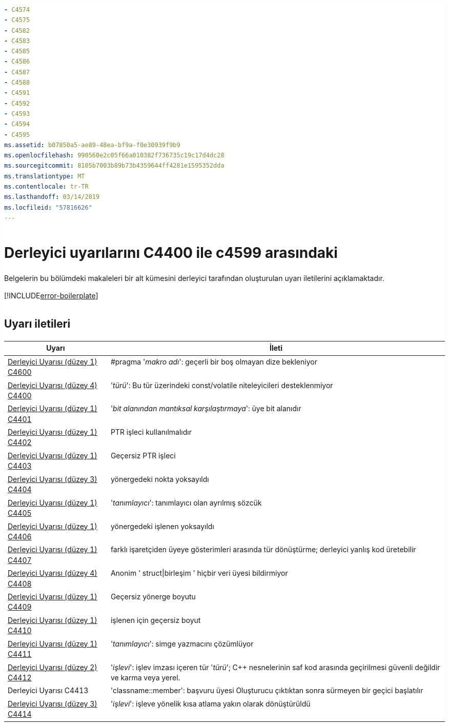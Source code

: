```yaml
- C4574
- C4575
- C4582
- C4583
- C4585
- C4586
- C4587
- C4588
- C4591
- C4592
- C4593
- C4594
- C4595
ms.assetid: b07850a5-ae89-48ea-bf9a-f0e30939f9b9
ms.openlocfilehash: 990560e2c05f66a010382f736735c19c17d4dc28
ms.sourcegitcommit: 8105b7003b89b73b4359644ff4281e1595352dda
ms.translationtype: MT
ms.contentlocale: tr-TR
ms.lasthandoff: 03/14/2019
ms.locfileid: "57816626"
---
```

# <a name="compiler-warnings-c4400-through-c4599"></a>Derleyici uyarılarını C4400 ile c4599 arasındaki

Belgelerin bu bölümdeki makaleleri bir alt kümesini derleyici tarafından oluşturulan uyarı iletilerini açıklamaktadır.

[!INCLUDE[error-boilerplate](../../error-messages/includes/error-boilerplate.md)]

## <a name="warning-messages"></a>Uyarı iletileri

|Uyarı|İleti|
|-------------|-------------|
|[Derleyici Uyarısı (düzey 1) C4600](compiler-warning-level-1-c4600.md)|#pragma '*makro adı*': geçerli bir boş olmayan dize bekleniyor|
|[Derleyici Uyarısı (düzey 4) C4400](../../error-messages/compiler-warnings/compiler-warning-level-4-c4400.md)|'*türü*': Bu tür üzerindeki const/volatile niteleyicileri desteklenmiyor|
|[Derleyici Uyarısı (düzey 1) C4401](../../error-messages/compiler-warnings/compiler-warning-level-1-c4401.md)|'*bit alanından mantıksal karşılaştırmaya*': üye bit alanıdır|
|[Derleyici Uyarısı (düzey 1) C4402](../../error-messages/compiler-warnings/compiler-warning-level-1-c4402.md)|PTR işleci kullanılmalıdır|
|[Derleyici Uyarısı (düzey 1) C4403](../../error-messages/compiler-warnings/compiler-warning-level-1-c4403.md)|Geçersiz PTR işleci|
|[Derleyici Uyarısı (düzey 3) C4404](../../error-messages/compiler-warnings/compiler-warning-level-3-c4404.md)|yönergedeki nokta yoksayıldı|
|[Derleyici Uyarısı (düzey 1) C4405](../../error-messages/compiler-warnings/compiler-warning-level-1-c4405.md)|'*tanımlayıcı*': tanımlayıcı olan ayrılmış sözcük|
|[Derleyici Uyarısı (düzey 1) C4406](../../error-messages/compiler-warnings/compiler-warning-level-1-c4406.md)|yönergedeki işlenen yoksayıldı|
|[Derleyici Uyarısı (düzey 1) C4407](../../error-messages/compiler-warnings/compiler-warning-level-1-c4407.md)|farklı işaretçiden üyeye gösterimleri arasında tür dönüştürme; derleyici yanlış kod üretebilir|
|[Derleyici Uyarısı (düzey 4) C4408](../../error-messages/compiler-warnings/compiler-warning-level-4-c4408.md)|Anonim ' struct&#124;birleşim ' hiçbir veri üyesi bildirmiyor|
|[Derleyici Uyarısı (düzey 1) C4409](../../error-messages/compiler-warnings/compiler-warning-level-1-c4409.md)|Geçersiz yönerge boyutu|
|[Derleyici Uyarısı (düzey 1) C4410](../../error-messages/compiler-warnings/compiler-warning-level-1-c4410.md)|işlenen için geçersiz boyut|
|[Derleyici Uyarısı (düzey 1) C4411](../../error-messages/compiler-warnings/compiler-warning-level-1-c4411.md)|'*tanımlayıcı*': simge yazmacını çözümlüyor|
|[Derleyici Uyarısı (düzey 2) C4412](../../error-messages/compiler-warnings/compiler-warning-level-2-c4412.md)|'*işlevi*': işlev imzası içeren tür '*türü*'; C++ nesnelerinin saf kod arasında geçirilmesi güvenli değildir ve karma veya yerel.|
|Derleyici Uyarısı C4413|'classname::member': başvuru üyesi Oluşturucu çıktıktan sonra sürmeyen bir geçici başlatılır|
|[Derleyici Uyarısı (düzey 3) C4414](../../error-messages/compiler-warnings/compiler-warning-level-3-c4414.md)|'*işlevi*': işleve yönelik kısa atlama yakın olarak dönüştürüldü|